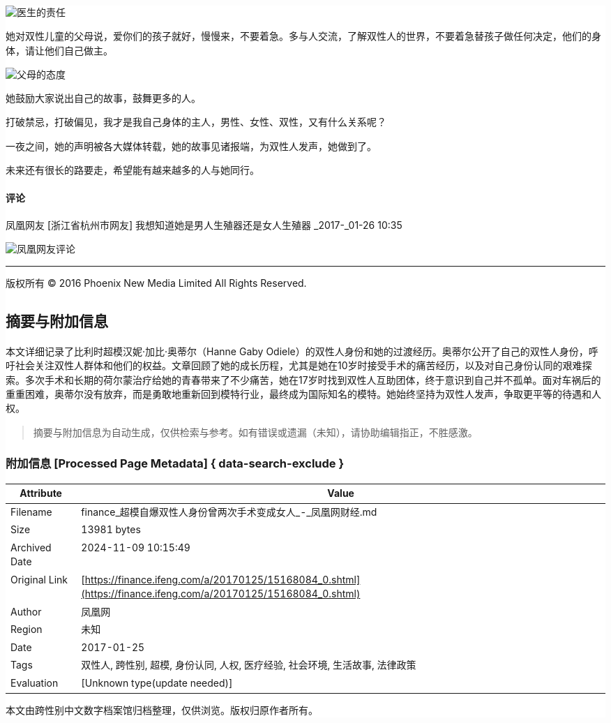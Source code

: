 ![医生的责任](http://p0.ifengimg.com/a/2017_04/3606834c8e0e282_size41_w647_h686.jpg)

她对双性儿童的父母说，爱你们的孩子就好，慢慢来，不要着急。多与人交流，了解双性人的世界，不要着急替孩子做任何决定，他们的身体，请让他们自己做主。

![父母的态度](http://p3.ifengimg.com/a/2017_04/1fa8f4f57b389b0_size38_w657_h697.jpg)

她鼓励大家说出自己的故事，鼓舞更多的人。

打破禁忌，打破偏见，我才是我自己身体的主人，男性、女性、双性，又有什么关系呢？

一夜之间，她的声明被各大媒体转载，她的故事见诸报端，为双性人发声，她做到了。

未来还有很长的路要走，希望能有越来越多的人与她同行。

#### 评论

凤凰网友 [浙江省杭州市网友]
我想知道她是男人生殖器还是女人生殖器
_2017-_01-26 10:35

![凤凰网友评论](http://p0.ifengimg.com/fe/responsiveDetail/images/logo.jpg)

---

版权所有 © 2016 Phoenix New Media Limited All Rights Reserved.

## 摘要与附加信息


本文详细记录了比利时超模汉妮·加比·奥蒂尔（Hanne Gaby Odiele）的双性人身份和她的过渡经历。奥蒂尔公开了自己的双性人身份，呼吁社会关注双性人群体和他们的权益。文章回顾了她的成长历程，尤其是她在10岁时接受手术的痛苦经历，以及对自己身份认同的艰难探索。多次手术和长期的荷尔蒙治疗给她的青春带来了不少痛苦，她在17岁时找到双性人互助团体，终于意识到自己并不孤单。面对车祸后的重重困难，奥蒂尔没有放弃，而是勇敢地重新回到模特行业，最终成为国际知名的模特。她始终坚持为双性人发声，争取更平等的待遇和人权。


> 摘要与附加信息为自动生成，仅供检索与参考。如有错误或遗漏（未知），请协助编辑指正，不胜感激。

### 附加信息 [Processed Page Metadata] { data-search-exclude }

| Attribute       | Value                                  |
|-----------------|----------------------------------------|
| Filename        | finance_超模自爆双性人身份曾两次手术变成女人_-_凤凰网财经.md                             |
| Size            | 13981 bytes                           |
| Archived Date   | 2024-11-09 10:15:49                             |
| Original Link   | [https://finance.ifeng.com/a/20170125/15168084_0.shtml](https://finance.ifeng.com/a/20170125/15168084_0.shtml)                       |
| Author          | 凤凰网                               |
| Region          | 未知                               |
| Date            | 2017-01-25                                 |
| Tags            | 双性人, 跨性别, 超模, 身份认同, 人权, 医疗经验, 社会环境, 生活故事, 法律政策                                 |
| Evaluation            | [Unknown type(update needed)]                                 |


本文由跨性别中文数字档案馆归档整理，仅供浏览。版权归原作者所有。
